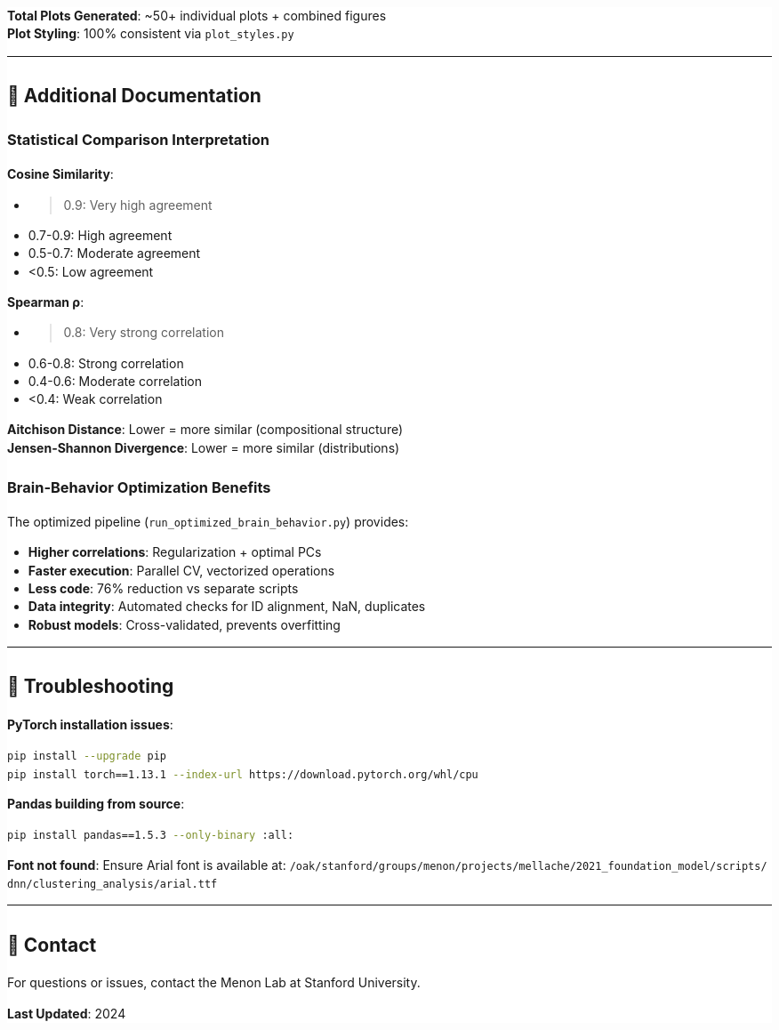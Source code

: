 **Total Plots Generated**: ~50+ individual plots + combined figures  
**Plot Styling**: 100% consistent via `plot_styles.py`

---

## 📖 Additional Documentation

### Statistical Comparison Interpretation

**Cosine Similarity**:
- >0.9: Very high agreement
- 0.7-0.9: High agreement
- 0.5-0.7: Moderate agreement
- <0.5: Low agreement

**Spearman ρ**:
- >0.8: Very strong correlation
- 0.6-0.8: Strong correlation
- 0.4-0.6: Moderate correlation
- <0.4: Weak correlation

**Aitchison Distance**: Lower = more similar (compositional structure)  
**Jensen-Shannon Divergence**: Lower = more similar (distributions)

### Brain-Behavior Optimization Benefits

The optimized pipeline (`run_optimized_brain_behavior.py`) provides:
- **Higher correlations**: Regularization + optimal PCs
- **Faster execution**: Parallel CV, vectorized operations
- **Less code**: 76% reduction vs separate scripts
- **Data integrity**: Automated checks for ID alignment, NaN, duplicates
- **Robust models**: Cross-validated, prevents overfitting

---

## 🐛 Troubleshooting

**PyTorch installation issues**:
```bash
pip install --upgrade pip
pip install torch==1.13.1 --index-url https://download.pytorch.org/whl/cpu
```

**Pandas building from source**:
```bash
pip install pandas==1.5.3 --only-binary :all:
```

**Font not found**:
Ensure Arial font is available at:
`/oak/stanford/groups/menon/projects/mellache/2021_foundation_model/scripts/dnn/clustering_analysis/arial.ttf`

---

## 📧 Contact

For questions or issues, contact the Menon Lab at Stanford University.

**Last Updated**: 2024

